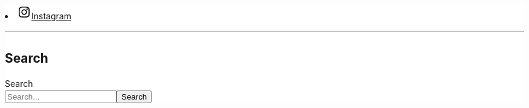 <li class="wp-social-link wp-social-link-instagram wp-block-social-link"><a class="wp-block-social-link-anchor" href="https://www.instagram.com/devcentrehouse/"><svg aria-hidden="true" focusable="false" height="24" version="1.1" viewbox="0 0 24 24" width="24" xmlns="http://www.w3.org/2000/svg"><path d="M12,4.622c2.403,0,2.688,0.009,3.637,0.052c0.877,0.04,1.354,0.187,1.671,0.31c0.42,0.163,0.72,0.358,1.035,0.673 c0.315,0.315,0.51,0.615,0.673,1.035c0.123,0.317,0.27,0.794,0.31,1.671c0.043,0.949,0.052,1.234,0.052,3.637 s-0.009,2.688-0.052,3.637c-0.04,0.877-0.187,1.354-0.31,1.671c-0.163,0.42-0.358,0.72-0.673,1.035 c-0.315,0.315-0.615,0.51-1.035,0.673c-0.317,0.123-0.794,0.27-1.671,0.31c-0.949,0.043-1.233,0.052-3.637,0.052 s-2.688-0.009-3.637-0.052c-0.877-0.04-1.354-0.187-1.671-0.31c-0.42-0.163-0.72-0.358-1.035-0.673 c-0.315-0.315-0.51-0.615-0.673-1.035c-0.123-0.317-0.27-0.794-0.31-1.671C4.631,14.688,4.622,14.403,4.622,12 s0.009-2.688,0.052-3.637c0.04-0.877,0.187-1.354,0.31-1.671c0.163-0.42,0.358-0.72,0.673-1.035 c0.315-0.315,0.615-0.51,1.035-0.673c0.317-0.123,0.794-0.27,1.671-0.31C9.312,4.631,9.597,4.622,12,4.622 M12,3 C9.556,3,9.249,3.01,8.289,3.054C7.331,3.098,6.677,3.25,6.105,3.472C5.513,3.702,5.011,4.01,4.511,4.511 c-0.5,0.5-0.808,1.002-1.038,1.594C3.25,6.677,3.098,7.331,3.054,8.289C3.01,9.249,3,9.556,3,12c0,2.444,0.01,2.751,0.054,3.711 c0.044,0.958,0.196,1.612,0.418,2.185c0.23,0.592,0.538,1.094,1.038,1.594c0.5,0.5,1.002,0.808,1.594,1.038 c0.572,0.222,1.227,0.375,2.185,0.418C9.249,20.99,9.556,21,12,21s2.751-0.01,3.711-0.054c0.958-0.044,1.612-0.196,2.185-0.418 c0.592-0.23,1.094-0.538,1.594-1.038c0.5-0.5,0.808-1.002,1.038-1.594c0.222-0.572,0.375-1.227,0.418-2.185 C20.99,14.751,21,14.444,21,12s-0.01-2.751-0.054-3.711c-0.044-0.958-0.196-1.612-0.418-2.185c-0.23-0.592-0.538-1.094-1.038-1.594 c-0.5-0.5-1.002-0.808-1.594-1.038c-0.572-0.222-1.227-0.375-2.185-0.418C14.751,3.01,14.444,3,12,3L12,3z M12,7.378 c-2.552,0-4.622,2.069-4.622,4.622S9.448,16.622,12,16.622s4.622-2.069,4.622-4.622S14.552,7.378,12,7.378z M12,15 c-1.657,0-3-1.343-3-3s1.343-3,3-3s3,1.343,3,3S13.657,15,12,15z M16.804,6.116c-0.596,0-1.08,0.484-1.08,1.08 s0.484,1.08,1.08,1.08c0.596,0,1.08-0.484,1.08-1.08S17.401,6.116,16.804,6.116z"></path></svg><span class="wp-block-social-link-label screen-reader-text">Instagram</span></a></li></ul>
<hr class="wp-block-separator has-text-color has-contrast-color has-alpha-channel-opacity has-contrast-background-color has-background is-style-wide"/>
<div class="wp-block-group is-vertical is-content-justification-stretch is-layout-flex wp-container-core-group-is-layout-38a18bb4 wp-block-group-is-layout-flex">
<h2 class="wp-block-heading" style="font-size:clamp(1.039rem, 1.039rem + ((1vw - 0.2rem) * 0.935), 1.6rem);">Search</h2>
<form action="https://www.devcentrehouse.eu/blogs/" class="wp-block-search__button-outside wp-block-search__text-button wp-block-search" method="get" role="search"><label class="wp-block-search__label screen-reader-text" for="wp-block-search__input-2">Search</label><div class="wp-block-search__inside-wrapper" style="width: 100%"><input class="wp-block-search__input" id="wp-block-search__input-2" name="s" placeholder="Search..." required="" type="search" value=""/><button aria-label="Search" class="wp-block-search__button wp-element-button" type="submit">Search</button></div></form></div>
<div aria-hidden="true" class="wp-block-spacer" style="height:var(--wp--preset--spacing--10)"></div>
</div>
</aside></div>
</div>
